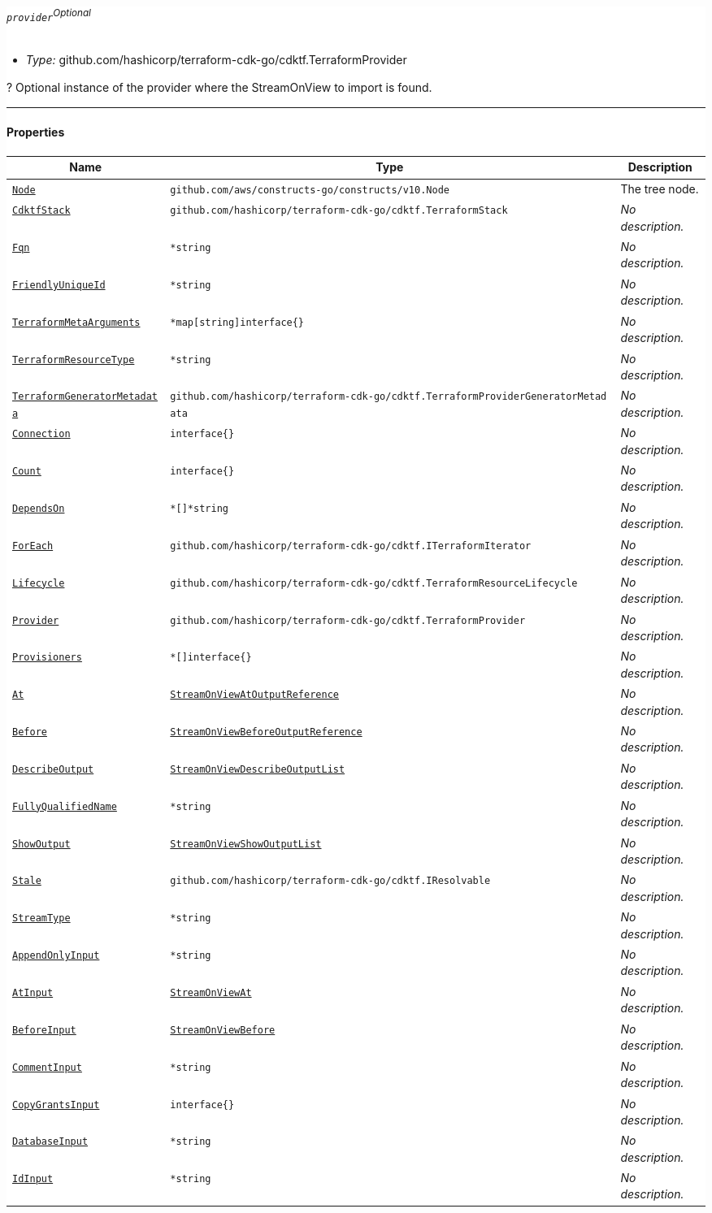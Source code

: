 
###### `provider`<sup>Optional</sup> <a name="provider" id="@cdktf/provider-snowflake.streamOnView.StreamOnView.generateConfigForImport.parameter.provider"></a>

- *Type:* github.com/hashicorp/terraform-cdk-go/cdktf.TerraformProvider

? Optional instance of the provider where the StreamOnView to import is found.

---

#### Properties <a name="Properties" id="Properties"></a>

| **Name** | **Type** | **Description** |
| --- | --- | --- |
| <code><a href="#@cdktf/provider-snowflake.streamOnView.StreamOnView.property.node">Node</a></code> | <code>github.com/aws/constructs-go/constructs/v10.Node</code> | The tree node. |
| <code><a href="#@cdktf/provider-snowflake.streamOnView.StreamOnView.property.cdktfStack">CdktfStack</a></code> | <code>github.com/hashicorp/terraform-cdk-go/cdktf.TerraformStack</code> | *No description.* |
| <code><a href="#@cdktf/provider-snowflake.streamOnView.StreamOnView.property.fqn">Fqn</a></code> | <code>*string</code> | *No description.* |
| <code><a href="#@cdktf/provider-snowflake.streamOnView.StreamOnView.property.friendlyUniqueId">FriendlyUniqueId</a></code> | <code>*string</code> | *No description.* |
| <code><a href="#@cdktf/provider-snowflake.streamOnView.StreamOnView.property.terraformMetaArguments">TerraformMetaArguments</a></code> | <code>*map[string]interface{}</code> | *No description.* |
| <code><a href="#@cdktf/provider-snowflake.streamOnView.StreamOnView.property.terraformResourceType">TerraformResourceType</a></code> | <code>*string</code> | *No description.* |
| <code><a href="#@cdktf/provider-snowflake.streamOnView.StreamOnView.property.terraformGeneratorMetadata">TerraformGeneratorMetadata</a></code> | <code>github.com/hashicorp/terraform-cdk-go/cdktf.TerraformProviderGeneratorMetadata</code> | *No description.* |
| <code><a href="#@cdktf/provider-snowflake.streamOnView.StreamOnView.property.connection">Connection</a></code> | <code>interface{}</code> | *No description.* |
| <code><a href="#@cdktf/provider-snowflake.streamOnView.StreamOnView.property.count">Count</a></code> | <code>interface{}</code> | *No description.* |
| <code><a href="#@cdktf/provider-snowflake.streamOnView.StreamOnView.property.dependsOn">DependsOn</a></code> | <code>*[]*string</code> | *No description.* |
| <code><a href="#@cdktf/provider-snowflake.streamOnView.StreamOnView.property.forEach">ForEach</a></code> | <code>github.com/hashicorp/terraform-cdk-go/cdktf.ITerraformIterator</code> | *No description.* |
| <code><a href="#@cdktf/provider-snowflake.streamOnView.StreamOnView.property.lifecycle">Lifecycle</a></code> | <code>github.com/hashicorp/terraform-cdk-go/cdktf.TerraformResourceLifecycle</code> | *No description.* |
| <code><a href="#@cdktf/provider-snowflake.streamOnView.StreamOnView.property.provider">Provider</a></code> | <code>github.com/hashicorp/terraform-cdk-go/cdktf.TerraformProvider</code> | *No description.* |
| <code><a href="#@cdktf/provider-snowflake.streamOnView.StreamOnView.property.provisioners">Provisioners</a></code> | <code>*[]interface{}</code> | *No description.* |
| <code><a href="#@cdktf/provider-snowflake.streamOnView.StreamOnView.property.at">At</a></code> | <code><a href="#@cdktf/provider-snowflake.streamOnView.StreamOnViewAtOutputReference">StreamOnViewAtOutputReference</a></code> | *No description.* |
| <code><a href="#@cdktf/provider-snowflake.streamOnView.StreamOnView.property.before">Before</a></code> | <code><a href="#@cdktf/provider-snowflake.streamOnView.StreamOnViewBeforeOutputReference">StreamOnViewBeforeOutputReference</a></code> | *No description.* |
| <code><a href="#@cdktf/provider-snowflake.streamOnView.StreamOnView.property.describeOutput">DescribeOutput</a></code> | <code><a href="#@cdktf/provider-snowflake.streamOnView.StreamOnViewDescribeOutputList">StreamOnViewDescribeOutputList</a></code> | *No description.* |
| <code><a href="#@cdktf/provider-snowflake.streamOnView.StreamOnView.property.fullyQualifiedName">FullyQualifiedName</a></code> | <code>*string</code> | *No description.* |
| <code><a href="#@cdktf/provider-snowflake.streamOnView.StreamOnView.property.showOutput">ShowOutput</a></code> | <code><a href="#@cdktf/provider-snowflake.streamOnView.StreamOnViewShowOutputList">StreamOnViewShowOutputList</a></code> | *No description.* |
| <code><a href="#@cdktf/provider-snowflake.streamOnView.StreamOnView.property.stale">Stale</a></code> | <code>github.com/hashicorp/terraform-cdk-go/cdktf.IResolvable</code> | *No description.* |
| <code><a href="#@cdktf/provider-snowflake.streamOnView.StreamOnView.property.streamType">StreamType</a></code> | <code>*string</code> | *No description.* |
| <code><a href="#@cdktf/provider-snowflake.streamOnView.StreamOnView.property.appendOnlyInput">AppendOnlyInput</a></code> | <code>*string</code> | *No description.* |
| <code><a href="#@cdktf/provider-snowflake.streamOnView.StreamOnView.property.atInput">AtInput</a></code> | <code><a href="#@cdktf/provider-snowflake.streamOnView.StreamOnViewAt">StreamOnViewAt</a></code> | *No description.* |
| <code><a href="#@cdktf/provider-snowflake.streamOnView.StreamOnView.property.beforeInput">BeforeInput</a></code> | <code><a href="#@cdktf/provider-snowflake.streamOnView.StreamOnViewBefore">StreamOnViewBefore</a></code> | *No description.* |
| <code><a href="#@cdktf/provider-snowflake.streamOnView.StreamOnView.property.commentInput">CommentInput</a></code> | <code>*string</code> | *No description.* |
| <code><a href="#@cdktf/provider-snowflake.streamOnView.StreamOnView.property.copyGrantsInput">CopyGrantsInput</a></code> | <code>interface{}</code> | *No description.* |
| <code><a href="#@cdktf/provider-snowflake.streamOnView.StreamOnView.property.databaseInput">DatabaseInput</a></code> | <code>*string</code> | *No description.* |
| <code><a href="#@cdktf/provider-snowflake.streamOnView.StreamOnView.property.idInput">IdInput</a></code> | <code>*string</code> | *No description.* |